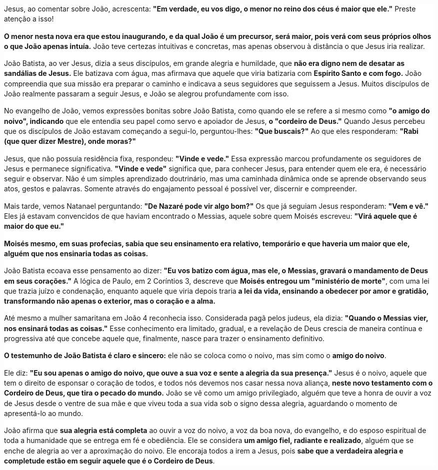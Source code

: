 Jesus, ao comentar sobre João, acrescenta: **"Em verdade, eu vos digo, o menor no reino dos céus é maior que ele."** Preste atenção a isso! 

**O menor nesta nova era que estou inaugurando, e da qual João é um precursor, será maior, pois verá com seus próprios olhos o que João apenas intuía.** João teve certezas intuitivas e concretas, mas apenas observou à distância o que Jesus iria realizar.

João Batista, ao ver Jesus, dizia a seus discípulos, em grande alegria e humildade, que **não era digno nem de desatar as sandálias de Jesus.** Ele batizava com água, mas afirmava que aquele que viria batizaria com **Espírito Santo e com fogo.** João compreendia que sua missão era preparar o caminho e indicava a seus seguidores que seguissem a Jesus. Muitos discípulos de João realmente passaram a seguir Jesus, e João se alegrou profundamente com isso.

No evangelho de João, vemos expressões bonitas sobre João Batista, como quando ele se refere a si mesmo como **"o amigo do noivo", indicando** que ele entendia seu papel como servo e apoiador de Jesus, **o "cordeiro de Deus."** Quando Jesus percebeu que os discípulos de João estavam começando a segui-lo, perguntou-lhes: **"Que buscais?"** Ao que eles responderam: **"Rabi (que quer dizer Mestre), onde moras?"**

Jesus, que não possuía residência fixa, respondeu: **"Vinde e vede."** Essa expressão marcou profundamente os seguidores de Jesus e permanece significativa. **"Vinde e vede"** significa que, para conhecer Jesus, para entender quem ele era, é necessário seguir e observar. Não é um simples aprendizado doutrinário, mas uma caminhada dinâmica onde se aprende observando seus atos, gestos e palavras. Somente através do engajamento pessoal é possível ver, discernir e compreender.

Mais tarde, vemos Natanael perguntando: **"De Nazaré pode vir algo bom?"** Os que já seguiam Jesus responderam: **"Vem e vê."** Eles já estavam convencidos de que haviam encontrado o Messias, aquele sobre quem Moisés escreveu: **"Virá aquele que é maior do que eu."** 

**Moisés mesmo, em suas profecias, sabia que seu ensinamento era relativo, temporário e que haveria um maior que ele, alguém que nos ensinaria todas as coisas.**

João Batista ecoava esse pensamento ao dizer: **"Eu vos batizo com água, mas ele, o Messias, gravará o mandamento de Deus em seus corações."** A lógica de Paulo, em 2 Coríntios 3, descreve que **Moisés entregou um "ministério de morte"**, com uma lei que trazia juízo e condenação, enquanto aquele que viria depois traria **a lei da vida, ensinando a obedecer por amor e gratidão, transformando não apenas o exterior, mas o coração e a alma.**

Até mesmo a mulher samaritana em João 4 reconhecia isso. Considerada pagã pelos judeus, ela dizia: **"Quando o Messias vier, nos ensinará todas as coisas."** Esse conhecimento era limitado, gradual, e a revelação de Deus crescia de maneira contínua e progressiva até que concebe aquele que, finalmente, nasce para trazer o ensinamento definitivo.

**O testemunho de João Batista é claro e sincero:** ele não se coloca como o noivo, mas sim como o **amigo do noivo**. 

Ele diz: **"Eu sou apenas o amigo do noivo, que ouve a sua voz e sente a alegria da sua presença."** Jesus é o noivo, aquele que tem o direito de esponsar o coração de todos, e todos nós devemos nos casar nessa nova aliança, **neste novo testamento com o Cordeiro de Deus, que tira o pecado do mundo.** João se vê como um amigo privilegiado, alguém que teve a honra de ouvir a voz de Jesus desde o ventre de sua mãe e que viveu toda a sua vida sob o signo dessa alegria, aguardando o momento de apresentá-lo ao mundo.

João afirma que **sua alegria está completa** ao ouvir a voz do noivo, a voz da boa nova, do evangelho, e do esposo espiritual de toda a humanidade que se entrega em fé e obediência. Ele se considera **um amigo fiel, radiante e realizado**, alguém que se enche de alegria ao ver a aproximação do noivo. Ele encoraja todos a irem a Jesus, pois **sabe que a verdadeira alegria e completude estão em seguir aquele que é o Cordeiro de Deus**.
